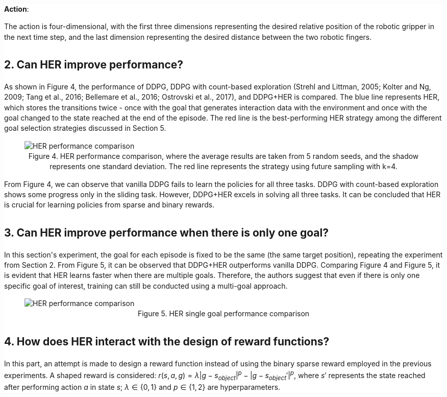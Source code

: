 **Action**:

The action is four-dimensional, with the first three dimensions representing the desired relative position of the robotic gripper in the next time step, and the last dimension representing the desired distance between the two robotic fingers.

## 2. Can HER improve performance?
As shown in Figure 4, the performance of DDPG, DDPG with count-based exploration (Strehl and Littman, 2005; Kolter and Ng, 2009; Tang et al., 2016; Bellemare et al., 2016; Ostrovski et al., 2017), and DDPG+HER is compared. The blue line represents HER, which stores the transitions twice - once with the goal that generates interaction data with the environment and once with the goal changed to the state reached at the end of the episode. The red line is the best-performing HER strategy among the different goal selection strategies discussed in Section 5.

<figure>
  <img
  src="/images/her_ddpg_multi_cmp.png"
  alt="HER performance comparison">
  <figcaption style='text-align: center'>Figure 4. HER performance comparison, where the average results are taken from 5 random seeds, and the shadow represents one standard deviation. The red line represents the strategy using future sampling with k=4. </figcaption>
</figure>

From Figure 4, we can observe that vanilla DDPG fails to learn the policies for all three tasks. DDPG with count-based exploration shows some progress only in the sliding task. However, DDPG+HER excels in solving all three tasks. It can be concluded that HER is crucial for learning policies from sparse and binary rewards.

## 3. Can HER improve performance when there is only one goal?
In this section's experiment, the goal for each episode is fixed to be the same (the same target position), repeating the experiment from Section 2. From Figure 5, it can be observed that DDPG+HER outperforms vanilla DDPG. Comparing Figure 4 and Figure 5, it is evident that HER learns faster when there are multiple goals. Therefore, the authors suggest that even if there is only one specific goal of interest, training can still be conducted using a multi-goal approach.

<figure>
  <img
  src="/images/ddpg_her_single_cmp.png"
  alt="HER performance comparison">
  <figcaption style='text-align: center'>Figure 5. HER single goal performance comparison </figcaption>
</figure>

## 4. How does HER interact with the design of reward functions?
In this part, an attempt is made to design a reward function instead of using the binary sparse reward employed in the previous experiments. A shaped reward is considered: $r(s,a,g)=\lambda |g-s_{object} |^p-|g-s_{object}' |^p$, where $s'$ represents the state reached after performing action $a$ in state $s$; $\lambda\in\{0,1\}$ and $p\in\{1, 2\}$ are hyperparameters.
